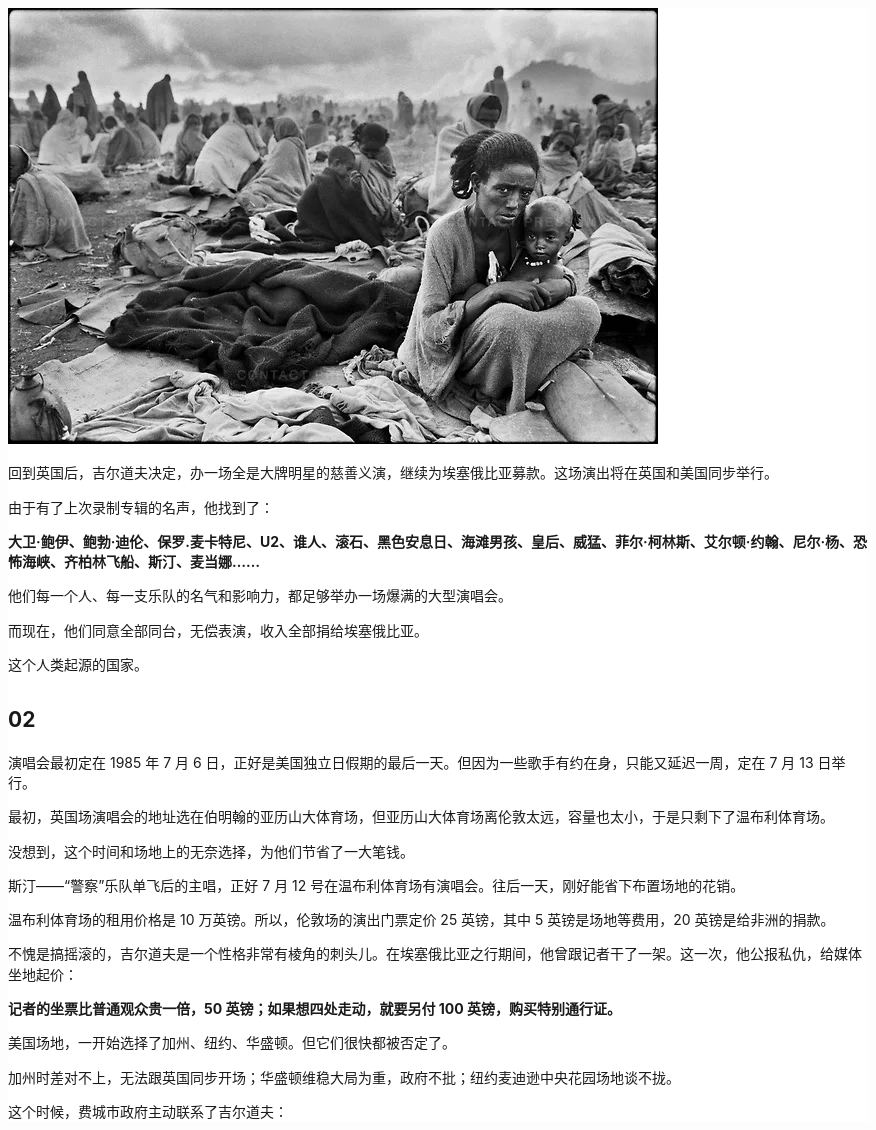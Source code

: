 ![埃塞俄比亚在一段时间内，是世界饥荒的代名词](./img/the-greatest-show-on-earth-06.webp)

回到英国后，吉尔道夫决定，办一场全是大牌明星的慈善义演，继续为埃塞俄比亚募款。这场演出将在英国和美国同步举行。

由于有了上次录制专辑的名声，他找到了：

**大卫·鲍伊、鲍勃·迪伦、保罗.麦卡特尼、U2、谁人、滚石、黑色安息日、海滩男孩、皇后、威猛、菲尔·柯林斯、艾尔顿·约翰、尼尔·杨、恐怖海峡、齐柏林飞船、斯汀、麦当娜……**

他们每一个人、每一支乐队的名气和影响力，都足够举办一场爆满的大型演唱会。

而现在，他们同意全部同台，无偿表演，收入全部捐给埃塞俄比亚。

这个人类起源的国家。

## 02
演唱会最初定在 1985 年 7 月 6 日，正好是美国独立日假期的最后一天。但因为一些歌手有约在身，只能又延迟一周，定在 7 月 13 日举行。

最初，英国场演唱会的地址选在伯明翰的亚历山大体育场，但亚历山大体育场离伦敦太远，容量也太小，于是只剩下了温布利体育场。

没想到，这个时间和场地上的无奈选择，为他们节省了一大笔钱。

斯汀——“警察”乐队单飞后的主唱，正好 7 月 12 号在温布利体育场有演唱会。往后一天，刚好能省下布置场地的花销。

温布利体育场的租用价格是 10 万英镑。所以，伦敦场的演出门票定价 25 英镑，其中 5 英镑是场地等费用，20 英镑是给非洲的捐款。

不愧是搞摇滚的，吉尔道夫是一个性格非常有棱角的刺头儿。在埃塞俄比亚之行期间，他曾跟记者干了一架。这一次，他公报私仇，给媒体坐地起价：

**记者的坐票比普通观众贵一倍，50 英镑；如果想四处走动，就要另付 100 英镑，购买特别通行证。**

美国场地，一开始选择了加州、纽约、华盛顿。但它们很快都被否定了。

加州时差对不上，无法跟英国同步开场；华盛顿维稳大局为重，政府不批；纽约麦迪逊中央花园场地谈不拢。

这个时候，费城市政府主动联系了吉尔道夫：
